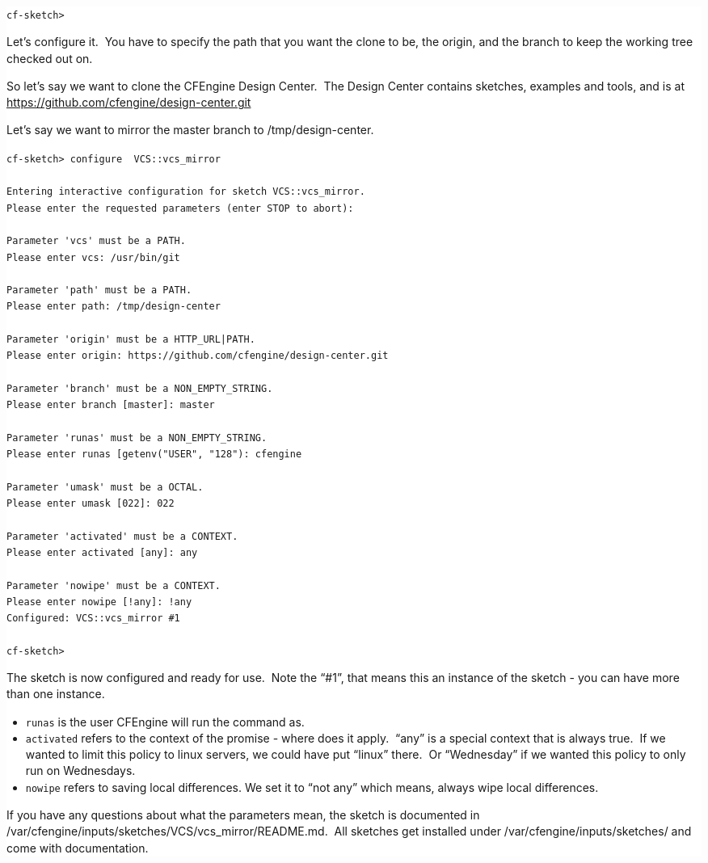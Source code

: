     cf-sketch>

Let’s configure it.  You have to specify the path that you want the clone to
be, the origin, and the branch to keep the working tree checked out on.  

So let’s say we want to clone the CFEngine Design Center.  The Design Center
contains sketches, examples and tools, and is at
https://github.com/cfengine/design-center.git

Let’s say we want to mirror the master branch to /tmp/design-center.

    cf-sketch> configure  VCS::vcs_mirror

    Entering interactive configuration for sketch VCS::vcs_mirror.
    Please enter the requested parameters (enter STOP to abort):

    Parameter 'vcs' must be a PATH.
    Please enter vcs: /usr/bin/git

    Parameter 'path' must be a PATH.
    Please enter path: /tmp/design-center

    Parameter 'origin' must be a HTTP_URL|PATH.
    Please enter origin: https://github.com/cfengine/design-center.git

    Parameter 'branch' must be a NON_EMPTY_STRING.
    Please enter branch [master]: master

    Parameter 'runas' must be a NON_EMPTY_STRING.
    Please enter runas [getenv("USER", "128"): cfengine

    Parameter 'umask' must be a OCTAL.
    Please enter umask [022]: 022

    Parameter 'activated' must be a CONTEXT.
    Please enter activated [any]: any

    Parameter 'nowipe' must be a CONTEXT.
    Please enter nowipe [!any]: !any
    Configured: VCS::vcs_mirror #1

    cf-sketch>

The sketch is now configured and ready for use.  Note the “#1”, that means this
an instance of the sketch - you can have more than one instance.

* `runas` is the user CFEngine will run the command as.
* `activated` refers to the context of the promise - where does it apply.
  “any” is a special context that is always true.  If we wanted to limit this
  policy to linux servers, we could have put “linux” there.  Or “Wednesday” if
  we wanted this policy to only run on Wednesdays. 
* `nowipe` refers to saving local differences. We set it to “not any” which means, always wipe local differences.

If you have any questions about what the parameters mean, the sketch is
documented in /var/cfengine/inputs/sketches/VCS/vcs_mirror/README.md.  All
sketches get installed under /var/cfengine/inputs/sketches/ and come with
documentation.
